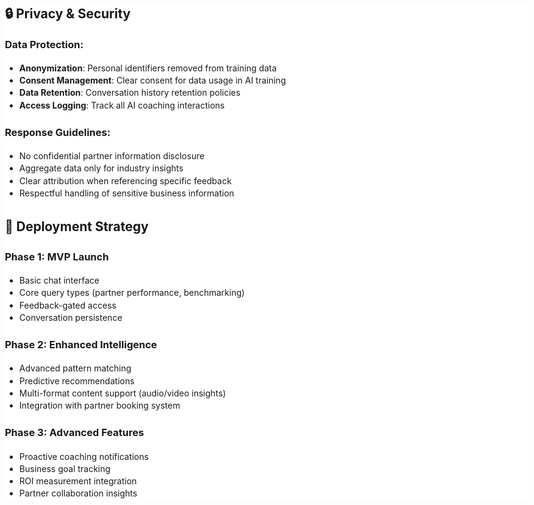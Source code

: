 ## 🔒 Privacy & Security

### Data Protection:
- **Anonymization**: Personal identifiers removed from training data
- **Consent Management**: Clear consent for data usage in AI training
- **Data Retention**: Conversation history retention policies
- **Access Logging**: Track all AI coaching interactions

### Response Guidelines:
- No confidential partner information disclosure
- Aggregate data only for industry insights
- Clear attribution when referencing specific feedback
- Respectful handling of sensitive business information

## 🚀 Deployment Strategy

### Phase 1: MVP Launch
- Basic chat interface
- Core query types (partner performance, benchmarking)
- Feedback-gated access
- Conversation persistence

### Phase 2: Enhanced Intelligence
- Advanced pattern matching
- Predictive recommendations
- Multi-format content support (audio/video insights)
- Integration with partner booking system

### Phase 3: Advanced Features
- Proactive coaching notifications
- Business goal tracking
- ROI measurement integration
- Partner collaboration insights